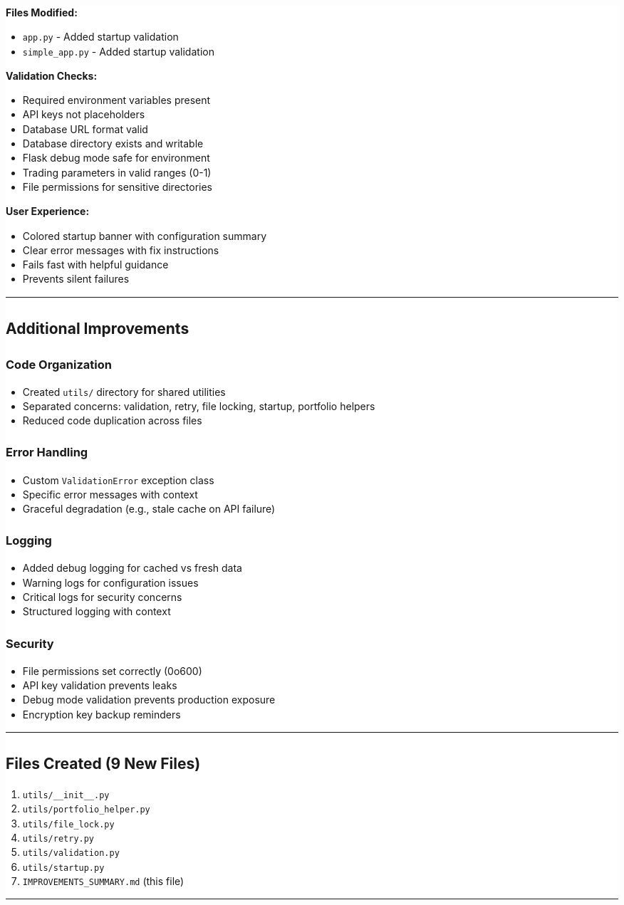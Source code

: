 **Files Modified:**
- `app.py` - Added startup validation
- `simple_app.py` - Added startup validation

**Validation Checks:**
- Required environment variables present
- API keys not placeholders
- Database URL format valid
- Database directory exists and writable
- Flask debug mode safe for environment
- Trading parameters in valid ranges (0-1)
- File permissions for sensitive directories

**User Experience:**
- Colored startup banner with configuration summary
- Clear error messages with fix instructions
- Fails fast with helpful guidance
- Prevents silent failures

---

## Additional Improvements

### Code Organization
- Created `utils/` directory for shared utilities
- Separated concerns: validation, retry, file locking, startup, portfolio helpers
- Reduced code duplication across files

### Error Handling
- Custom `ValidationError` exception class
- Specific error messages with context
- Graceful degradation (e.g., stale cache on API failure)

### Logging
- Added debug logging for cached vs fresh data
- Warning logs for configuration issues
- Critical logs for security concerns
- Structured logging with context

### Security
- File permissions set correctly (0o600)
- API key validation prevents leaks
- Debug mode validation prevents production exposure
- Encryption key backup reminders

---

## Files Created (9 New Files)

1. `utils/__init__.py`
2. `utils/portfolio_helper.py`
3. `utils/file_lock.py`
4. `utils/retry.py`
5. `utils/validation.py`
6. `utils/startup.py`
7. `IMPROVEMENTS_SUMMARY.md` (this file)

---